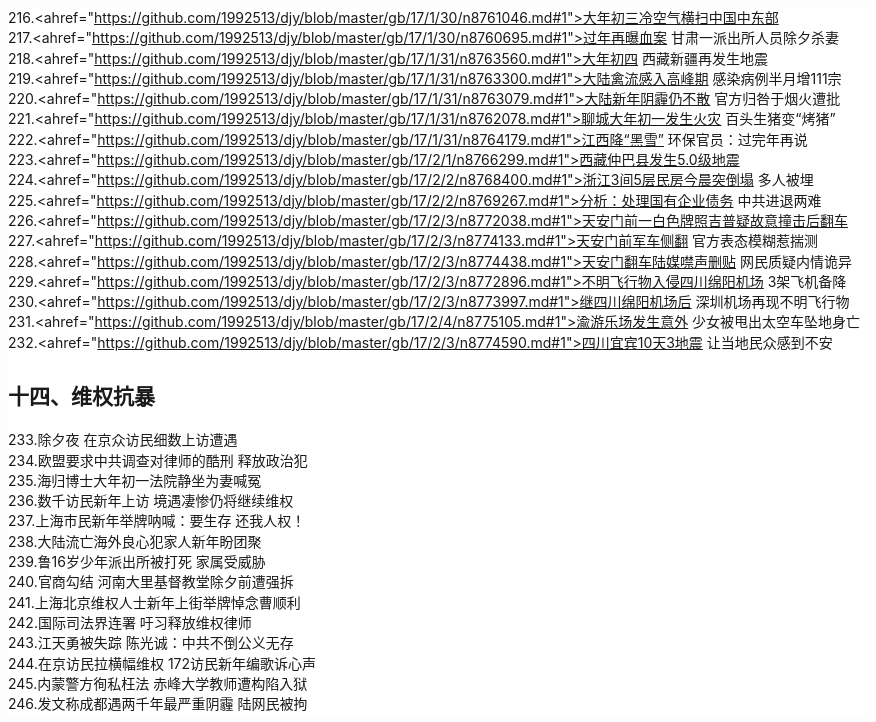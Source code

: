 216.<ahref="https://github.com/1992513/djy/blob/master/gb/17/1/30/n8761046.md#1">大年初三冷空气横扫中国中东部</a><br />
217.<ahref="https://github.com/1992513/djy/blob/master/gb/17/1/30/n8760695.md#1">过年再曝血案 甘肃一派出所人员除夕杀妻</a><br />
218.<ahref="https://github.com/1992513/djy/blob/master/gb/17/1/31/n8763560.md#1">大年初四 西藏新疆再发生地震</a><br />
219.<ahref="https://github.com/1992513/djy/blob/master/gb/17/1/31/n8763300.md#1">大陆禽流感入高峰期 感染病例半月增111宗</a><br />
220.<ahref="https://github.com/1992513/djy/blob/master/gb/17/1/31/n8763079.md#1">大陆新年阴霾仍不散 官方归咎于烟火遭批</a><br />
221.<ahref="https://github.com/1992513/djy/blob/master/gb/17/1/31/n8762078.md#1">聊城大年初一发生火灾 百头生猪变“烤猪”</a><br />
222.<ahref="https://github.com/1992513/djy/blob/master/gb/17/1/31/n8764179.md#1">江西降“黑雪” 环保官员：过完年再说</a><br />
223.<ahref="https://github.com/1992513/djy/blob/master/gb/17/2/1/n8766299.md#1">西藏仲巴县发生5.0级地震</a><br />
224.<ahref="https://github.com/1992513/djy/blob/master/gb/17/2/2/n8768400.md#1">浙江3间5层民房今晨突倒塌 多人被埋</a><br />
225.<ahref="https://github.com/1992513/djy/blob/master/gb/17/2/2/n8769267.md#1">分析：处理国有企业债务 中共进退两难</a><br />
226.<ahref="https://github.com/1992513/djy/blob/master/gb/17/2/3/n8772038.md#1">天安门前一白色牌照吉普疑故意撞击后翻车</a><br />
227.<ahref="https://github.com/1992513/djy/blob/master/gb/17/2/3/n8774133.md#1">天安门前军车侧翻 官方表态模糊惹揣测</a><br />
228.<ahref="https://github.com/1992513/djy/blob/master/gb/17/2/3/n8774438.md#1">天安门翻车陆媒噤声删贴 网民质疑内情诡异</a><br />
229.<ahref="https://github.com/1992513/djy/blob/master/gb/17/2/3/n8772896.md#1">不明飞行物入侵四川绵阳机场 3架飞机备降</a><br />
230.<ahref="https://github.com/1992513/djy/blob/master/gb/17/2/3/n8773997.md#1">继四川绵阳机场后 深圳机场再现不明飞行物</a><br />
231.<ahref="https://github.com/1992513/djy/blob/master/gb/17/2/4/n8775105.md#1">渝游乐场发生意外 少女被甩出太空车坠地身亡</a><br />
232.<ahref="https://github.com/1992513/djy/blob/master/gb/17/2/3/n8774590.md#1">四川宜宾10天3地震 让当地民众感到不安</a></p>
<h2>十四、维权抗暴</h2>
<p>233.<ahref="https://github.com/1992513/djy/blob/master/gb/17/1/29/n8756335.md#1">除夕夜 在京众访民细数上访遭遇</a><br />
234.<ahref="https://github.com/1992513/djy/blob/master/gb/17/1/29/n8758594.md#1">欧盟要求中共调查对律师的酷刑 释放政治犯</a><br />
235.<ahref="https://github.com/1992513/djy/blob/master/gb/17/1/30/n8759866.md#1">海归博士大年初一法院静坐为妻喊冤</a><br />
236.<ahref="https://github.com/1992513/djy/blob/master/gb/17/1/30/n8759943.md#1">数千访民新年上访 境遇凄惨仍将继续维权</a><br />
237.<ahref="https://github.com/1992513/djy/blob/master/gb/17/1/30/n8760982.md#1">上海市民新年举牌呐喊：要生存 还我人权！</a><br />
238.<ahref="https://github.com/1992513/djy/blob/master/gb/17/1/31/n8761870.md#1">大陆流亡海外良心犯家人新年盼团聚</a><br />
239.<ahref="https://github.com/1992513/djy/blob/master/gb/17/2/1/n8764955.md#1">鲁16岁少年派出所被打死 家属受威胁</a><br />
240.<ahref="https://github.com/1992513/djy/blob/master/gb/17/2/1/n8765289.md#1">官商勾结 河南大里基督教堂除夕前遭强拆</a><br />
241.<ahref="https://github.com/1992513/djy/blob/master/gb/17/2/1/n8765950.md#1">上海北京维权人士新年上街举牌悼念曹顺利</a><br />
242.<ahref="https://github.com/1992513/djy/blob/master/gb/17/2/1/n8766615.md#1">国际司法界连署 吁习释放维权律师</a><br />
243.<ahref="https://github.com/1992513/djy/blob/master/gb/17/2/1/n8766653.md#1">江天勇被失踪 陈光诚：中共不倒公义无存</a><br />
244.<ahref="https://github.com/1992513/djy/blob/master/gb/17/2/3/n8773912.md#1">在京访民拉横幅维权 172访民新年编歌诉心声</a><br />
245.<ahref="https://github.com/1992513/djy/blob/master/gb/17/2/3/n8772926.md#1">内蒙警方徇私枉法 赤峰大学教师遭构陷入狱</a><br />
246.<ahref="https://github.com/1992513/djy/blob/master/gb/17/2/3/n8772394.md#1">发文称成都遇两千年最严重阴霾 陆网民被拘</a><br />